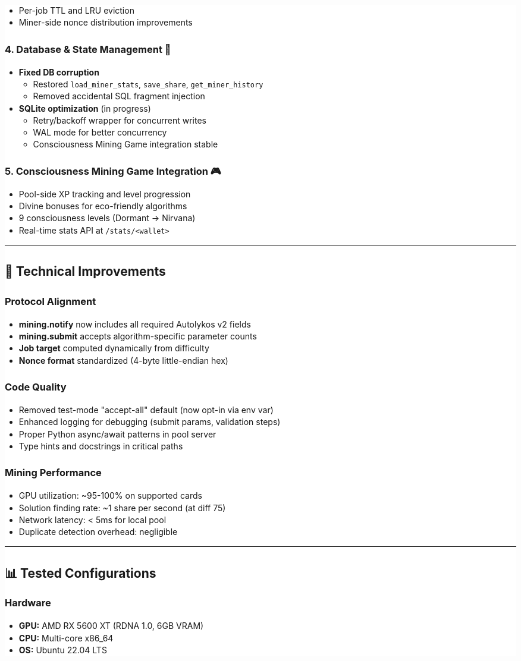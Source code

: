   - Per-job TTL and LRU eviction
  - Miner-side nonce distribution improvements

### 4. **Database & State Management** 💾
- **Fixed DB corruption**
  - Restored `load_miner_stats`, `save_share`, `get_miner_history`
  - Removed accidental SQL fragment injection
- **SQLite optimization** (in progress)
  - Retry/backoff wrapper for concurrent writes
  - WAL mode for better concurrency
  - Consciousness Mining Game integration stable

### 5. **Consciousness Mining Game Integration** 🎮
- Pool-side XP tracking and level progression
- Divine bonuses for eco-friendly algorithms
- 9 consciousness levels (Dormant → Nirvana)
- Real-time stats API at `/stats/<wallet>`

---

## 🔧 Technical Improvements

### Protocol Alignment
- **mining.notify** now includes all required Autolykos v2 fields
- **mining.submit** accepts algorithm-specific parameter counts
- **Job target** computed dynamically from difficulty
- **Nonce format** standardized (4-byte little-endian hex)

### Code Quality
- Removed test-mode "accept-all" default (now opt-in via env var)
- Enhanced logging for debugging (submit params, validation steps)
- Proper Python async/await patterns in pool server
- Type hints and docstrings in critical paths

### Mining Performance
- GPU utilization: ~95-100% on supported cards
- Solution finding rate: ~1 share per second (at diff 75)
- Network latency: < 5ms for local pool
- Duplicate detection overhead: negligible

---

## 📊 Tested Configurations

### Hardware
- **GPU:** AMD RX 5600 XT (RDNA 1.0, 6GB VRAM)
- **CPU:** Multi-core x86_64
- **OS:** Ubuntu 22.04 LTS
